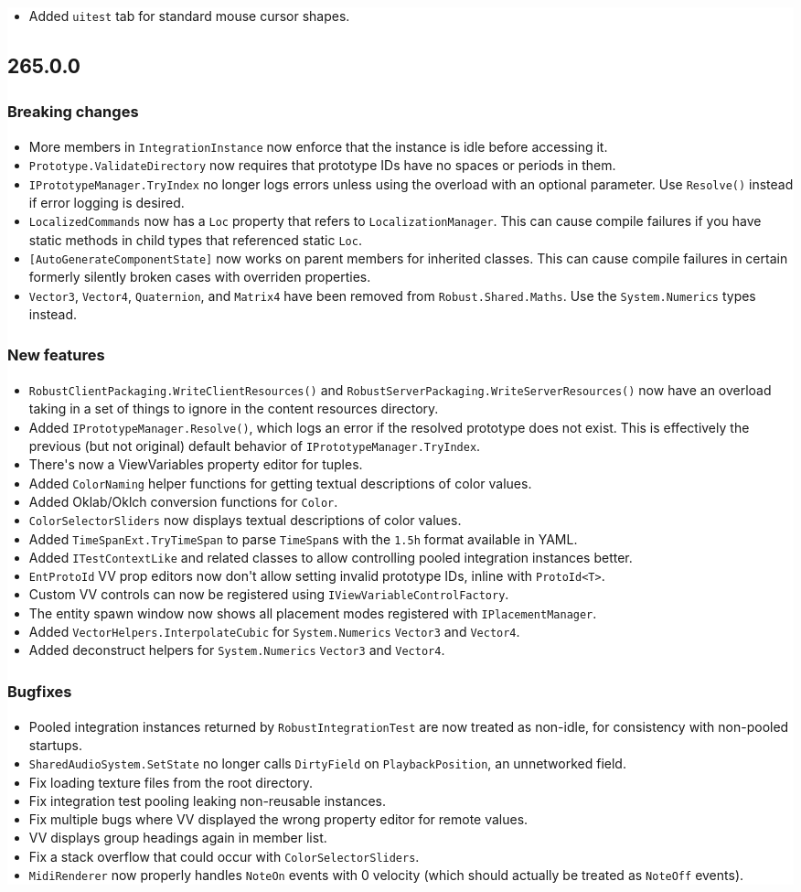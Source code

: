 * Added `uitest` tab for standard mouse cursor shapes.


## 265.0.0

### Breaking changes

* More members in `IntegrationInstance` now enforce that the instance is idle before accessing it.
* `Prototype.ValidateDirectory` now requires that prototype IDs have no spaces or periods in them.
* `IPrototypeManager.TryIndex` no longer logs errors unless using the overload with an optional parameter. Use `Resolve()` instead if error logging is desired.
* `LocalizedCommands` now has a `Loc` property that refers to `LocalizationManager`. This can cause compile failures if you have static methods in child types that referenced static `Loc`.
* `[AutoGenerateComponentState]` now works on parent members for inherited classes. This can cause compile failures in certain formerly silently broken cases with overriden properties.
* `Vector3`, `Vector4`, `Quaternion`, and `Matrix4` have been removed from `Robust.Shared.Maths`. Use the `System.Numerics` types instead.

### New features

* `RobustClientPackaging.WriteClientResources()` and `RobustServerPackaging.WriteServerResources()` now have an overload taking in a set of things to ignore in the content resources directory.
* Added `IPrototypeManager.Resolve()`, which logs an error if the resolved prototype does not exist. This is effectively the previous (but not original) default behavior of `IPrototypeManager.TryIndex`.
* There's now a ViewVariables property editor for tuples.
* Added `ColorNaming` helper functions for getting textual descriptions of color values.
* Added Oklab/Oklch conversion functions for `Color`.
* `ColorSelectorSliders` now displays textual descriptions of color values.
* Added `TimeSpanExt.TryTimeSpan` to parse `TimeSpan`s with the `1.5h` format available in YAML.
* Added `ITestContextLike` and related classes to allow controlling pooled integration instances better.
* `EntProtoId` VV prop editors now don't allow setting invalid prototype IDs, inline with `ProtoId<T>`.
* Custom VV controls can now be registered using `IViewVariableControlFactory`.
* The entity spawn window now shows all placement modes registered with `IPlacementManager`.
* Added `VectorHelpers.InterpolateCubic` for `System.Numerics` `Vector3` and `Vector4`.
* Added deconstruct helpers for `System.Numerics` `Vector3` and `Vector4`.

### Bugfixes

* Pooled integration instances returned by `RobustIntegrationTest` are now treated as non-idle, for consistency with non-pooled startups.
* `SharedAudioSystem.SetState` no longer calls `DirtyField` on `PlaybackPosition`, an unnetworked field.
* Fix loading texture files from the root directory.
* Fix integration test pooling leaking non-reusable instances.
* Fix multiple bugs where VV displayed the wrong property editor for remote values.
* VV displays group headings again in member list.
* Fix a stack overflow that could occur with `ColorSelectorSliders`.
* `MidiRenderer` now properly handles `NoteOn` events with 0 velocity (which should actually be treated as `NoteOff` events).

